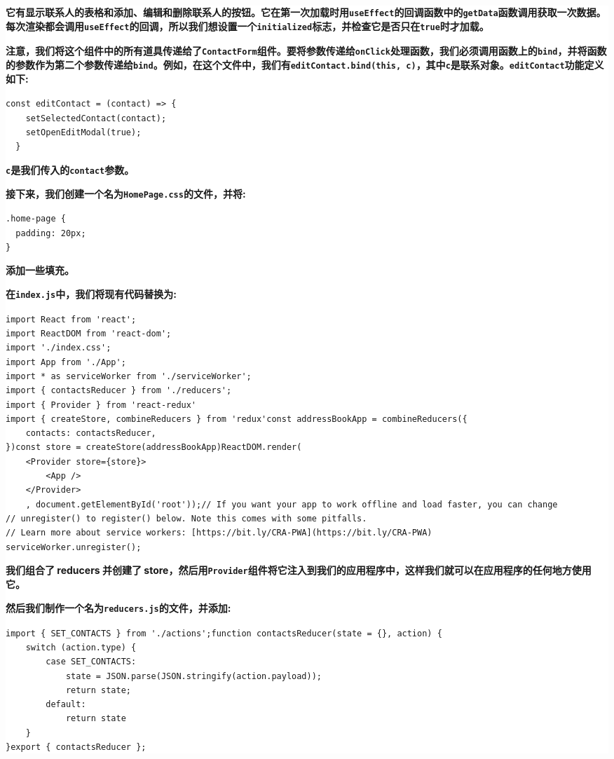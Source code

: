 **它有显示联系人的表格和添加、编辑和删除联系人的按钮。它在第一次加载时用`useEffect`的回调函数中的`getData`函数调用获取一次数据。每次渲染都会调用`useEffect`的回调，所以我们想设置一个`initialized`标志，并检查它是否只在`true`时才加载。**

**注意，我们将这个组件中的所有道具传递给了`ContactForm`组件。要将参数传递给`onClick`处理函数，我们必须调用函数上的`bind`，并将函数的参数作为第二个参数传递给`bind`。例如，在这个文件中，我们有`editContact.bind(this, c)`，其中`c`是联系对象。`editContact`功能定义如下:**

```
const editContact = (contact) => {
    setSelectedContact(contact);
    setOpenEditModal(true);
  }
```

**`c`是我们传入的`contact`参数。**

**接下来，我们创建一个名为`HomePage.css`的文件，并将:**

```
.home-page {
  padding: 20px;
}
```

**添加一些填充。**

**在`index.js`中，我们将现有代码替换为:**

```
import React from 'react';
import ReactDOM from 'react-dom';
import './index.css';
import App from './App';
import * as serviceWorker from './serviceWorker';
import { contactsReducer } from './reducers';
import { Provider } from 'react-redux'
import { createStore, combineReducers } from 'redux'const addressBookApp = combineReducers({
    contacts: contactsReducer,
})const store = createStore(addressBookApp)ReactDOM.render(
    <Provider store={store}>
        <App />
    </Provider>
    , document.getElementById('root'));// If you want your app to work offline and load faster, you can change
// unregister() to register() below. Note this comes with some pitfalls.
// Learn more about service workers: [https://bit.ly/CRA-PWA](https://bit.ly/CRA-PWA)
serviceWorker.unregister();
```

**我们组合了 reducers 并创建了 store，然后用`Provider`组件将它注入到我们的应用程序中，这样我们就可以在应用程序的任何地方使用它。**

**然后我们制作一个名为`reducers.js`的文件，并添加:**

```
import { SET_CONTACTS } from './actions';function contactsReducer(state = {}, action) {
    switch (action.type) {
        case SET_CONTACTS:
            state = JSON.parse(JSON.stringify(action.payload));
            return state;
        default:
            return state
    }
}export { contactsReducer };
```
